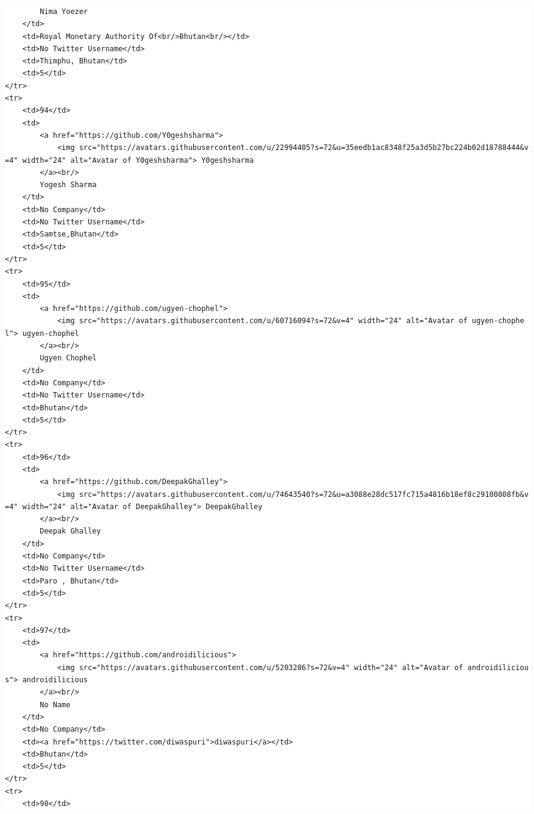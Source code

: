 			Nima Yoezer
		</td>
		<td>Royal Monetary Authority Of<br/>Bhutan<br/></td>
		<td>No Twitter Username</td>
		<td>Thimphu, Bhutan</td>
		<td>5</td>
	</tr>
	<tr>
		<td>94</td>
		<td>
			<a href="https://github.com/Y0geshsharma">
				<img src="https://avatars.githubusercontent.com/u/22994405?s=72&u=35eedb1ac8348f25a3d5b27bc224b02d18788444&v=4" width="24" alt="Avatar of Y0geshsharma"> Y0geshsharma
			</a><br/>
			Yogesh Sharma
		</td>
		<td>No Company</td>
		<td>No Twitter Username</td>
		<td>Samtse,Bhutan</td>
		<td>5</td>
	</tr>
	<tr>
		<td>95</td>
		<td>
			<a href="https://github.com/ugyen-chophel">
				<img src="https://avatars.githubusercontent.com/u/60716094?s=72&v=4" width="24" alt="Avatar of ugyen-chophel"> ugyen-chophel
			</a><br/>
			Ugyen Chophel
		</td>
		<td>No Company</td>
		<td>No Twitter Username</td>
		<td>Bhutan</td>
		<td>5</td>
	</tr>
	<tr>
		<td>96</td>
		<td>
			<a href="https://github.com/DeepakGhalley">
				<img src="https://avatars.githubusercontent.com/u/74643540?s=72&u=a3088e28dc517fc715a4816b18ef8c29100808fb&v=4" width="24" alt="Avatar of DeepakGhalley"> DeepakGhalley
			</a><br/>
			Deepak Ghalley
		</td>
		<td>No Company</td>
		<td>No Twitter Username</td>
		<td>Paro , Bhutan</td>
		<td>5</td>
	</tr>
	<tr>
		<td>97</td>
		<td>
			<a href="https://github.com/androidilicious">
				<img src="https://avatars.githubusercontent.com/u/5203286?s=72&v=4" width="24" alt="Avatar of androidilicious"> androidilicious
			</a><br/>
			No Name
		</td>
		<td>No Company</td>
		<td><a href="https://twitter.com/diwaspuri">diwaspuri</a></td>
		<td>Bhutan</td>
		<td>5</td>
	</tr>
	<tr>
		<td>98</td>